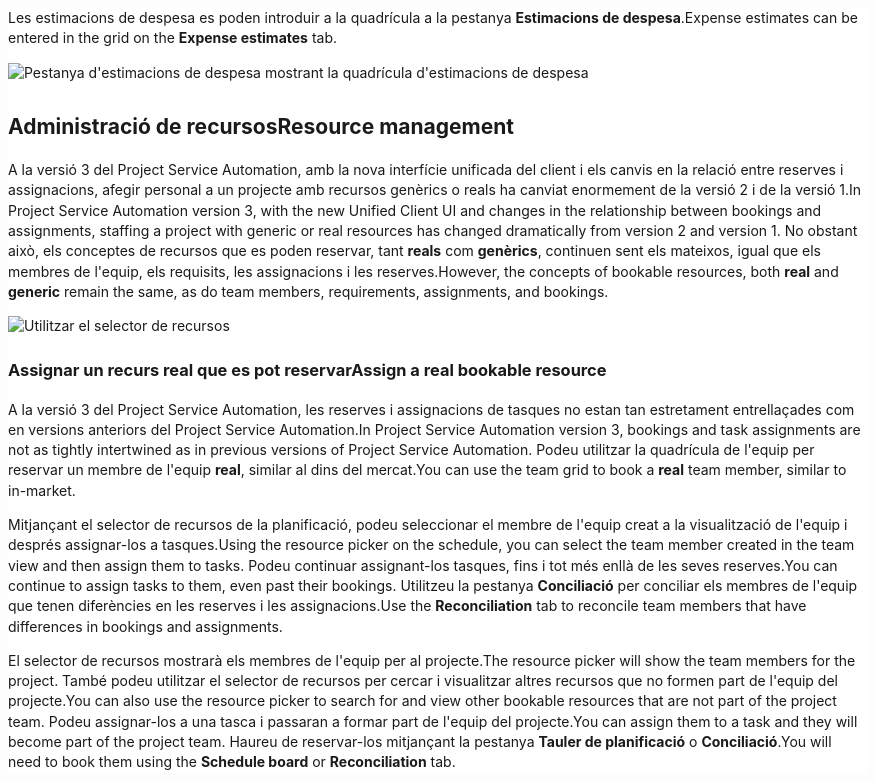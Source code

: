 <span data-ttu-id="9b3e8-179">Les estimacions de despesa es poden introduir a la quadrícula a la pestanya **Estimacions de despesa**.</span><span class="sxs-lookup"><span data-stu-id="9b3e8-179">Expense estimates can be entered in the grid on the **Expense estimates** tab.</span></span> 

![Pestanya d'estimacions de despesa mostrant la quadrícula d'estimacions de despesa](media/expense-estimates-tab-04.png)

## <a name="resource-management"></a><span data-ttu-id="9b3e8-181">Administració de recursos</span><span class="sxs-lookup"><span data-stu-id="9b3e8-181">Resource management</span></span>
<span data-ttu-id="9b3e8-182">A la versió 3 del Project Service Automation, amb la nova interfície unificada del client i els canvis en la relació entre reserves i assignacions, afegir personal a un projecte amb recursos genèrics o reals ha canviat enormement de la versió 2 i de la versió 1.</span><span class="sxs-lookup"><span data-stu-id="9b3e8-182">In Project Service Automation version 3, with the new Unified Client UI and changes in the relationship between bookings and assignments, staffing a project with generic or real resources has changed dramatically from version 2 and version 1.</span></span> <span data-ttu-id="9b3e8-183">No obstant això, els conceptes de recursos que es poden reservar, tant **reals** com **genèrics**, continuen sent els mateixos, igual que els membres de l'equip, els requisits, les assignacions i les reserves.</span><span class="sxs-lookup"><span data-stu-id="9b3e8-183">However, the concepts of bookable resources, both **real** and **generic** remain the same, as do team members, requirements, assignments, and bookings.</span></span>   

![Utilitzar el selector de recursos](media/resource-management-05.png)

### <a name="assign-a-real-bookable-resource"></a><span data-ttu-id="9b3e8-185">Assignar un recurs real que es pot reservar</span><span class="sxs-lookup"><span data-stu-id="9b3e8-185">Assign a real bookable resource</span></span> 
<span data-ttu-id="9b3e8-186">A la versió 3 del Project Service Automation, les reserves i assignacions de tasques no estan tan estretament entrellaçades com en versions anteriors del Project Service Automation.</span><span class="sxs-lookup"><span data-stu-id="9b3e8-186">In Project Service Automation version 3, bookings and task assignments are not as tightly intertwined as in previous versions of Project Service Automation.</span></span> <span data-ttu-id="9b3e8-187">Podeu utilitzar la quadrícula de l'equip per reservar un membre de l'equip **real**, similar al dins del mercat.</span><span class="sxs-lookup"><span data-stu-id="9b3e8-187">You can use the team grid to book a **real** team member, similar to in-market.</span></span>

<span data-ttu-id="9b3e8-188">Mitjançant el selector de recursos de la planificació, podeu seleccionar el membre de l'equip creat a la visualització de l'equip i després assignar-los a tasques.</span><span class="sxs-lookup"><span data-stu-id="9b3e8-188">Using the resource picker on the schedule, you can select the team member created in the team view and then assign them to tasks.</span></span> <span data-ttu-id="9b3e8-189">Podeu continuar assignant-los tasques, fins i tot més enllà de les seves reserves.</span><span class="sxs-lookup"><span data-stu-id="9b3e8-189">You can continue to assign tasks to them, even past their bookings.</span></span> <span data-ttu-id="9b3e8-190">Utilitzeu la pestanya **Conciliació** per conciliar els membres de l'equip que tenen diferències en les reserves i les assignacions.</span><span class="sxs-lookup"><span data-stu-id="9b3e8-190">Use the **Reconciliation** tab to reconcile team members that have differences in bookings and assignments.</span></span>

<span data-ttu-id="9b3e8-191">El selector de recursos mostrarà els membres de l'equip per al projecte.</span><span class="sxs-lookup"><span data-stu-id="9b3e8-191">The resource picker will show the team members for the project.</span></span> <span data-ttu-id="9b3e8-192">També podeu utilitzar el selector de recursos per cercar i visualitzar altres recursos que no formen part de l'equip del projecte.</span><span class="sxs-lookup"><span data-stu-id="9b3e8-192">You can also use the resource picker to search for and view other bookable resources that are not part of the project team.</span></span> <span data-ttu-id="9b3e8-193">Podeu assignar-los a una tasca i passaran a formar part de l'equip del projecte.</span><span class="sxs-lookup"><span data-stu-id="9b3e8-193">You can assign them to a task and they will become part of the project team.</span></span> <span data-ttu-id="9b3e8-194">Haureu de reservar-los mitjançant la pestanya **Tauler de planificació** o **Conciliació**.</span><span class="sxs-lookup"><span data-stu-id="9b3e8-194">You will need to book them using the **Schedule board** or **Reconciliation** tab.</span></span>
